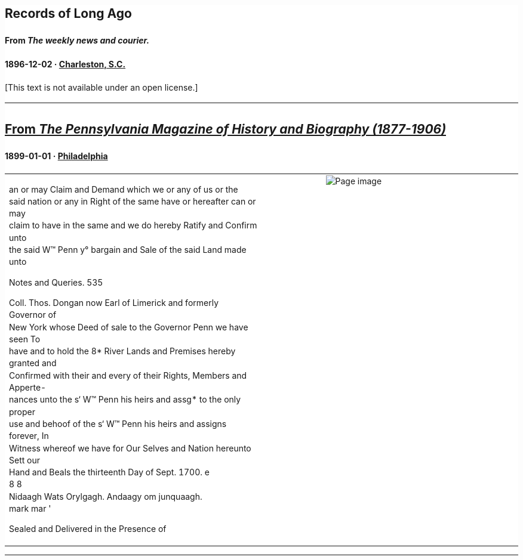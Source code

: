 
## Records of Long Ago

#### From _The weekly news and courier._

#### 1896-12-02 &middot; [Charleston, S.C.](http://dbpedia.org/resource/Charleston%2C_South_Carolina)

[This text is not available under an open license.]

---

## [From _The Pennsylvania Magazine of History and Biography (1877-1906)_](https://archive.org/details/sim_pennsylvania-magazine-of-history-and-biography_1899_23_4/page/n121/mode/1up?view=theater)

#### 1899-01-01 &middot; [Philadelphia](http://dbpedia.org/resource/Philadelphia)

<table style="width: 100%;"><tr><td style="width: 50%">

an or may Claim and Demand which we or any of us or the  
said nation or any in Right of the same have or hereafter can or may  
claim to have in the same and we do hereby Ratify and Confirm unto  
the said W™ Penn y° bargain and Sale of the said Land made unto  
  
  
  
  
  
  
  
Notes and Queries. 535  
  
Coll. Thos. Dongan now Earl of Limerick and formerly Governor of  
New York whose Deed of sale to the Governor Penn we have seen To  
have and to hold the 8* River Lands and Premises hereby granted and  
Confirmed with their and every of their Rights, Members and Apperte-  
nances unto the s‘ W™ Penn his heirs and assg* to the only proper  
use and behoof of the s‘ W™ Penn his heirs and assigns forever, In  
Witness whereof we have for Our Selves and Nation hereunto Sett our  
Hand and Beals the thirteenth Day of Sept. 1700. e  
8 8  
Nidaagh Wats Orylgagh. Andaagy om junquaagh.  
mark mar &#x27;  
  
Sealed and Delivered in the Presence of
</td><td style="width: 50%; max-height: 75%; margin: auto; display: block;">
<img alt="Page image" src="https://iiif.archive.org/image/iiif/2/sim_pennsylvania-magazine-of-history-and-biography_1899_23_4%2Fsim_pennsylvania-magazine-of-history-and-biography_1899_23_4_jp2.zip%2Fsim_pennsylvania-magazine-of-history-and-biography_1899_23_4_jp2%2Fsim_pennsylvania-magazine-of-history-and-biography_1899_23_4_0121.jp2/pct:26.78062678062678,76.00539811066128,55.14855514855515,4.480431848852901/600,/0/default.jpg"/>
</td>
</tr></table>

---

